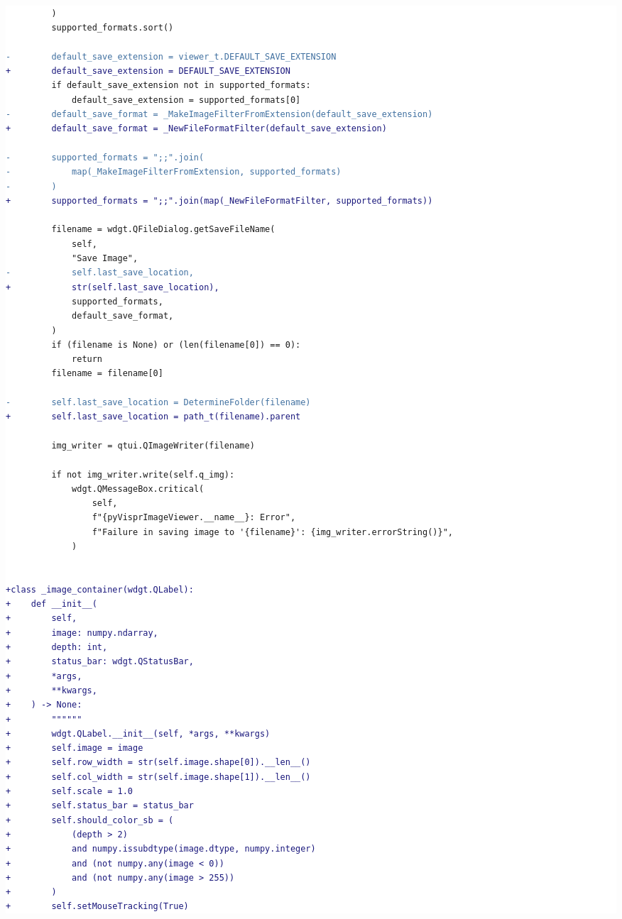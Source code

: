 ```diff
         )
         supported_formats.sort()
 
-        default_save_extension = viewer_t.DEFAULT_SAVE_EXTENSION
+        default_save_extension = DEFAULT_SAVE_EXTENSION
         if default_save_extension not in supported_formats:
             default_save_extension = supported_formats[0]
-        default_save_format = _MakeImageFilterFromExtension(default_save_extension)
+        default_save_format = _NewFileFormatFilter(default_save_extension)
 
-        supported_formats = ";;".join(
-            map(_MakeImageFilterFromExtension, supported_formats)
-        )
+        supported_formats = ";;".join(map(_NewFileFormatFilter, supported_formats))
 
         filename = wdgt.QFileDialog.getSaveFileName(
             self,
             "Save Image",
-            self.last_save_location,
+            str(self.last_save_location),
             supported_formats,
             default_save_format,
         )
         if (filename is None) or (len(filename[0]) == 0):
             return
         filename = filename[0]
 
-        self.last_save_location = DetermineFolder(filename)
+        self.last_save_location = path_t(filename).parent
 
         img_writer = qtui.QImageWriter(filename)
 
         if not img_writer.write(self.q_img):
             wdgt.QMessageBox.critical(
                 self,
                 f"{pyVisprImageViewer.__name__}: Error",
                 f"Failure in saving image to '{filename}': {img_writer.errorString()}",
             )
 
 
+class _image_container(wdgt.QLabel):
+    def __init__(
+        self,
+        image: numpy.ndarray,
+        depth: int,
+        status_bar: wdgt.QStatusBar,
+        *args,
+        **kwargs,
+    ) -> None:
+        """"""
+        wdgt.QLabel.__init__(self, *args, **kwargs)
+        self.image = image
+        self.row_width = str(self.image.shape[0]).__len__()
+        self.col_width = str(self.image.shape[1]).__len__()
+        self.scale = 1.0
+        self.status_bar = status_bar
+        self.should_color_sb = (
+            (depth > 2)
+            and numpy.issubdtype(image.dtype, numpy.integer)
+            and (not numpy.any(image < 0))
+            and (not numpy.any(image > 255))
+        )
+        self.setMouseTracking(True)
```